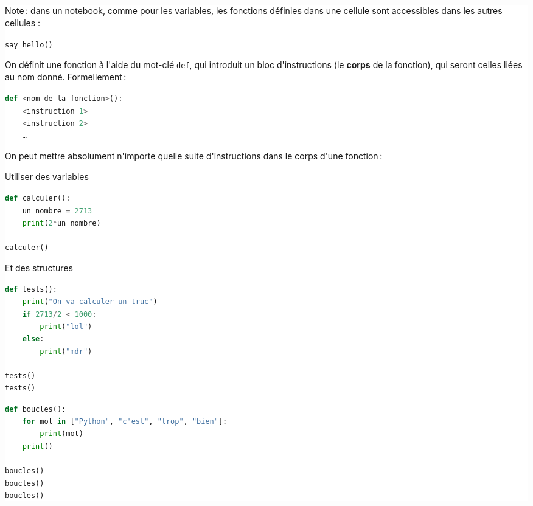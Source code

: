 
Note : dans un notebook, comme pour les variables, les fonctions définies dans une cellule sont
accessibles dans les autres cellules :


```python
say_hello()
```


On définit une fonction à l'aide du mot-clé `def`, qui introduit un bloc d'instructions (le
**corps** de la fonction), qui seront celles liées au nom donné. Formellement :

```python
def <nom de la fonction>():
    <instruction 1>
    <instruction 2>
    …
```



On peut mettre absolument n'importe quelle suite d'instructions dans le corps d'une fonction :


Utiliser des variables

```python
def calculer():
    un_nombre = 2713
    print(2*un_nombre)
    
calculer()
```


Et des structures


```python
def tests():
    print("On va calculer un truc")
    if 2713/2 < 1000:
        print("lol")
    else:
        print("mdr")

tests()
tests()
```

```python slideshow={"slide_type": "subslide"}
def boucles():
    for mot in ["Python", "c'est", "trop", "bien"]:
        print(mot)
    print()

boucles()
boucles()
boucles()
```
